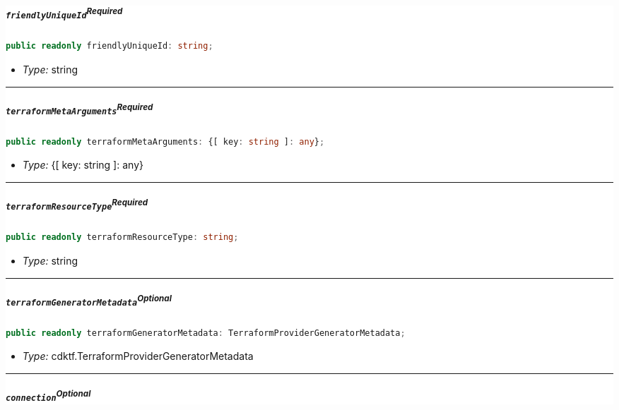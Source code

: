 
##### `friendlyUniqueId`<sup>Required</sup> <a name="friendlyUniqueId" id="rhizo-co-terraform-provider-oci.disasterRecoveryDrPlanExecution.DisasterRecoveryDrPlanExecution.property.friendlyUniqueId"></a>

```typescript
public readonly friendlyUniqueId: string;
```

- *Type:* string

---

##### `terraformMetaArguments`<sup>Required</sup> <a name="terraformMetaArguments" id="rhizo-co-terraform-provider-oci.disasterRecoveryDrPlanExecution.DisasterRecoveryDrPlanExecution.property.terraformMetaArguments"></a>

```typescript
public readonly terraformMetaArguments: {[ key: string ]: any};
```

- *Type:* {[ key: string ]: any}

---

##### `terraformResourceType`<sup>Required</sup> <a name="terraformResourceType" id="rhizo-co-terraform-provider-oci.disasterRecoveryDrPlanExecution.DisasterRecoveryDrPlanExecution.property.terraformResourceType"></a>

```typescript
public readonly terraformResourceType: string;
```

- *Type:* string

---

##### `terraformGeneratorMetadata`<sup>Optional</sup> <a name="terraformGeneratorMetadata" id="rhizo-co-terraform-provider-oci.disasterRecoveryDrPlanExecution.DisasterRecoveryDrPlanExecution.property.terraformGeneratorMetadata"></a>

```typescript
public readonly terraformGeneratorMetadata: TerraformProviderGeneratorMetadata;
```

- *Type:* cdktf.TerraformProviderGeneratorMetadata

---

##### `connection`<sup>Optional</sup> <a name="connection" id="rhizo-co-terraform-provider-oci.disasterRecoveryDrPlanExecution.DisasterRecoveryDrPlanExecution.property.connection"></a>
